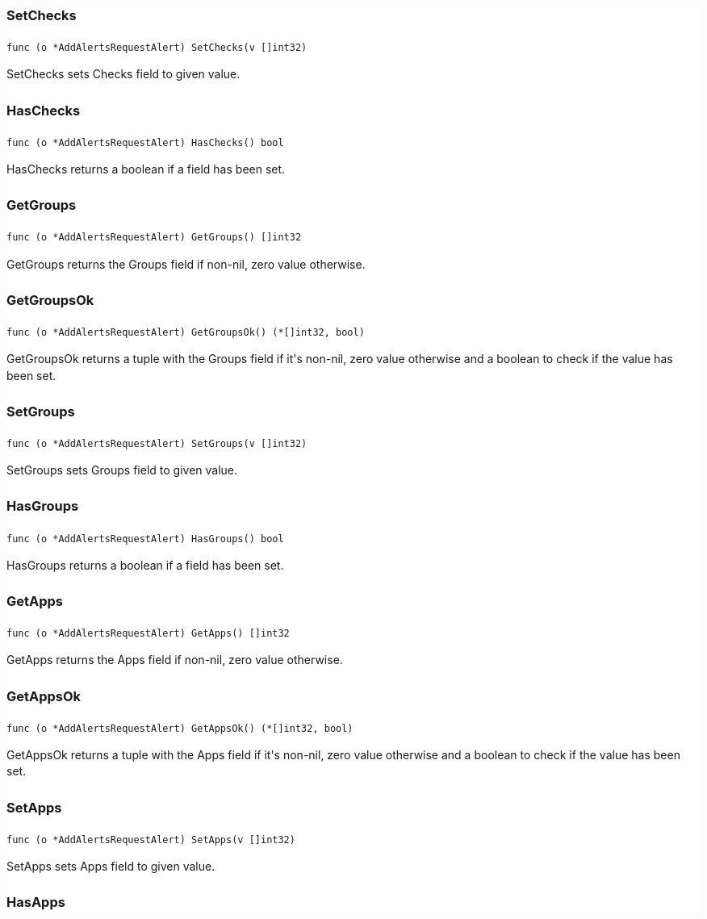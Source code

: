### SetChecks

`func (o *AddAlertsRequestAlert) SetChecks(v []int32)`

SetChecks sets Checks field to given value.

### HasChecks

`func (o *AddAlertsRequestAlert) HasChecks() bool`

HasChecks returns a boolean if a field has been set.

### GetGroups

`func (o *AddAlertsRequestAlert) GetGroups() []int32`

GetGroups returns the Groups field if non-nil, zero value otherwise.

### GetGroupsOk

`func (o *AddAlertsRequestAlert) GetGroupsOk() (*[]int32, bool)`

GetGroupsOk returns a tuple with the Groups field if it's non-nil, zero value otherwise
and a boolean to check if the value has been set.

### SetGroups

`func (o *AddAlertsRequestAlert) SetGroups(v []int32)`

SetGroups sets Groups field to given value.

### HasGroups

`func (o *AddAlertsRequestAlert) HasGroups() bool`

HasGroups returns a boolean if a field has been set.

### GetApps

`func (o *AddAlertsRequestAlert) GetApps() []int32`

GetApps returns the Apps field if non-nil, zero value otherwise.

### GetAppsOk

`func (o *AddAlertsRequestAlert) GetAppsOk() (*[]int32, bool)`

GetAppsOk returns a tuple with the Apps field if it's non-nil, zero value otherwise
and a boolean to check if the value has been set.

### SetApps

`func (o *AddAlertsRequestAlert) SetApps(v []int32)`

SetApps sets Apps field to given value.

### HasApps
